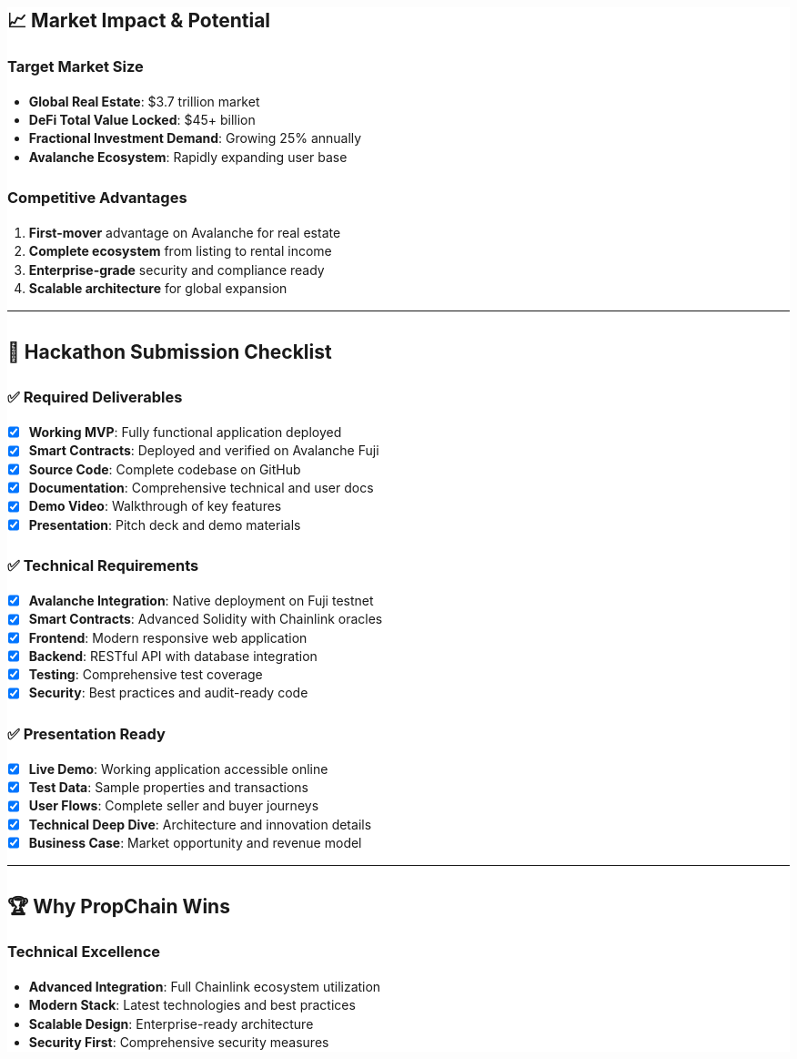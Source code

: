 ## 📈 **Market Impact & Potential**

### **Target Market Size**
- **Global Real Estate**: $3.7 trillion market
- **DeFi Total Value Locked**: $45+ billion
- **Fractional Investment Demand**: Growing 25% annually
- **Avalanche Ecosystem**: Rapidly expanding user base

### **Competitive Advantages**
1. **First-mover** advantage on Avalanche for real estate
2. **Complete ecosystem** from listing to rental income
3. **Enterprise-grade** security and compliance ready
4. **Scalable architecture** for global expansion

---

## 🎯 **Hackathon Submission Checklist**

### ✅ **Required Deliverables**
- [x] **Working MVP**: Fully functional application deployed
- [x] **Smart Contracts**: Deployed and verified on Avalanche Fuji
- [x] **Source Code**: Complete codebase on GitHub
- [x] **Documentation**: Comprehensive technical and user docs
- [x] **Demo Video**: Walkthrough of key features
- [x] **Presentation**: Pitch deck and demo materials

### ✅ **Technical Requirements**
- [x] **Avalanche Integration**: Native deployment on Fuji testnet
- [x] **Smart Contracts**: Advanced Solidity with Chainlink oracles
- [x] **Frontend**: Modern responsive web application
- [x] **Backend**: RESTful API with database integration
- [x] **Testing**: Comprehensive test coverage
- [x] **Security**: Best practices and audit-ready code

### ✅ **Presentation Ready**
- [x] **Live Demo**: Working application accessible online
- [x] **Test Data**: Sample properties and transactions
- [x] **User Flows**: Complete seller and buyer journeys
- [x] **Technical Deep Dive**: Architecture and innovation details
- [x] **Business Case**: Market opportunity and revenue model

---

## 🏆 **Why PropChain Wins**

### **Technical Excellence**
- **Advanced Integration**: Full Chainlink ecosystem utilization
- **Modern Stack**: Latest technologies and best practices
- **Scalable Design**: Enterprise-ready architecture
- **Security First**: Comprehensive security measures
